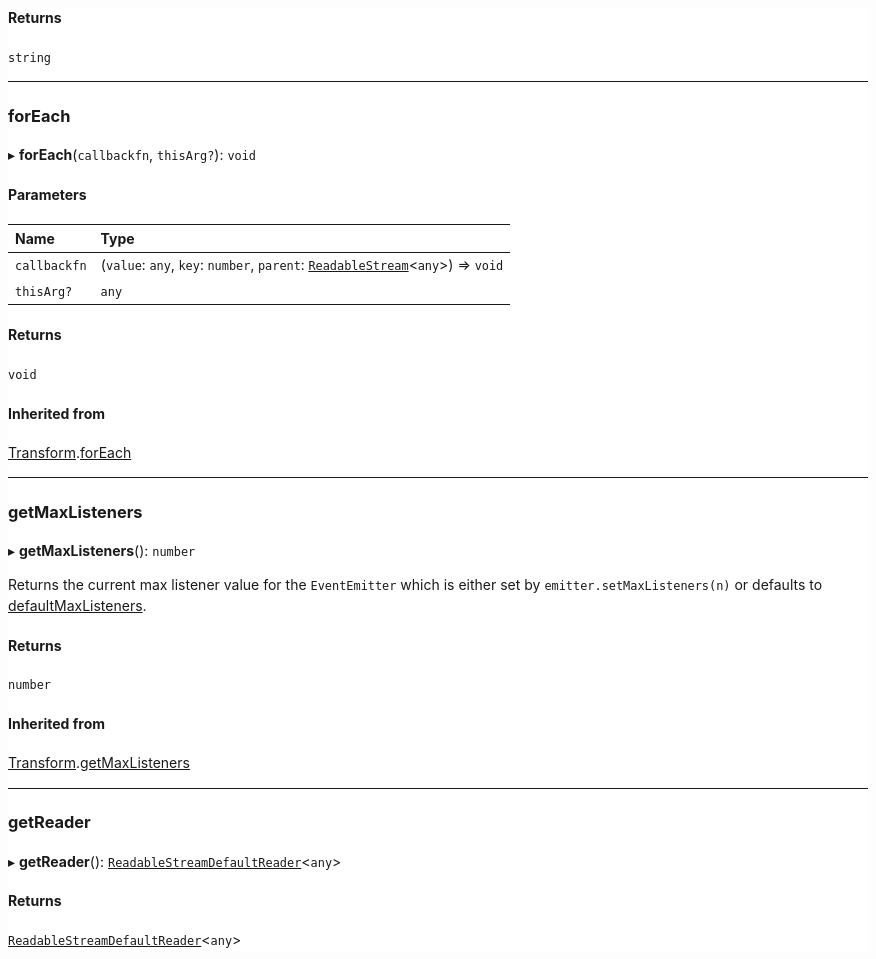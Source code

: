 #### Returns

`string`

___

### forEach

▸ **forEach**(`callbackfn`, `thisArg?`): `void`

#### Parameters

| Name | Type |
| :------ | :------ |
| `callbackfn` | (`value`: `any`, `key`: `number`, `parent`: [`ReadableStream`](https://oven-sh.github.io/bun-types/modules.md#readablestream)<`any`\>) => `void` |
| `thisArg?` | `any` |

#### Returns

`void`

#### Inherited from

[Transform](https://oven-sh.github.io/bun-types/classes/stream_.Transform.md).[forEach](https://oven-sh.github.io/bun-types/classes/stream_.Transform.md#foreach)

___

### getMaxListeners

▸ **getMaxListeners**(): `number`

Returns the current max listener value for the `EventEmitter` which is either
set by `emitter.setMaxListeners(n)` or defaults to [defaultMaxListeners](https://oven-sh.github.io/bun-types/classes/crypto_.Decipher.md#defaultmaxlisteners).

#### Returns

`number`

#### Inherited from

[Transform](https://oven-sh.github.io/bun-types/classes/stream_.Transform.md).[getMaxListeners](https://oven-sh.github.io/bun-types/classes/stream_.Transform.md#getmaxlisteners)

___

### getReader

▸ **getReader**(): [`ReadableStreamDefaultReader`](https://oven-sh.github.io/bun-types/modules.md#readablestreamdefaultreader)<`any`\>

#### Returns

[`ReadableStreamDefaultReader`](https://oven-sh.github.io/bun-types/modules.md#readablestreamdefaultreader)<`any`\>
